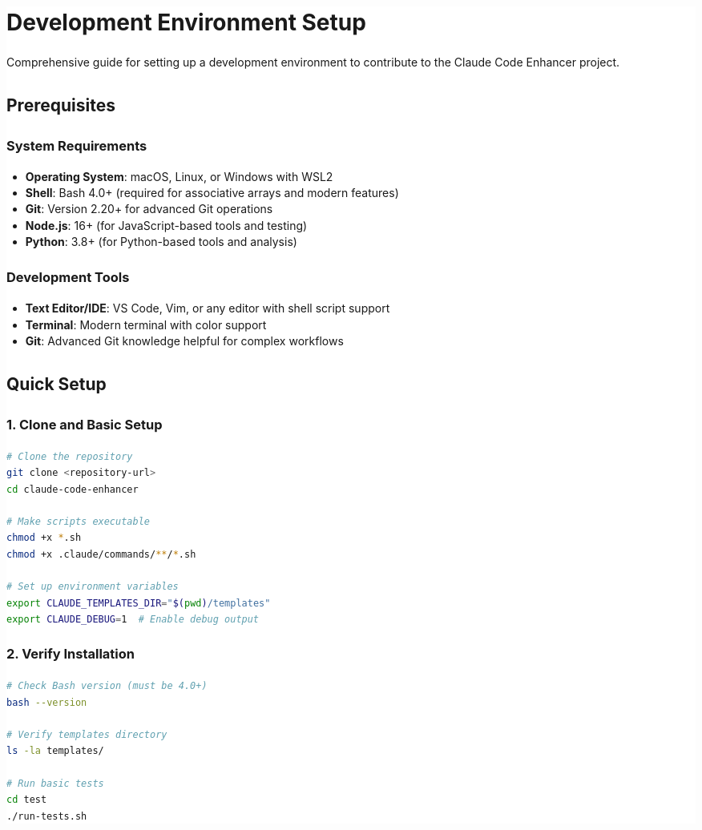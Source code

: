 # Development Environment Setup

Comprehensive guide for setting up a development environment to contribute to the Claude Code Enhancer project.

## Prerequisites

### System Requirements
- **Operating System**: macOS, Linux, or Windows with WSL2
- **Shell**: Bash 4.0+ (required for associative arrays and modern features)
- **Git**: Version 2.20+ for advanced Git operations
- **Node.js**: 16+ (for JavaScript-based tools and testing)
- **Python**: 3.8+ (for Python-based tools and analysis)

### Development Tools
- **Text Editor/IDE**: VS Code, Vim, or any editor with shell script support
- **Terminal**: Modern terminal with color support
- **Git**: Advanced Git knowledge helpful for complex workflows

## Quick Setup

### 1. Clone and Basic Setup

```bash
# Clone the repository
git clone <repository-url>
cd claude-code-enhancer

# Make scripts executable
chmod +x *.sh
chmod +x .claude/commands/**/*.sh

# Set up environment variables
export CLAUDE_TEMPLATES_DIR="$(pwd)/templates"
export CLAUDE_DEBUG=1  # Enable debug output
```

### 2. Verify Installation

```bash
# Check Bash version (must be 4.0+)
bash --version

# Verify templates directory
ls -la templates/

# Run basic tests
cd test
./run-tests.sh
```
